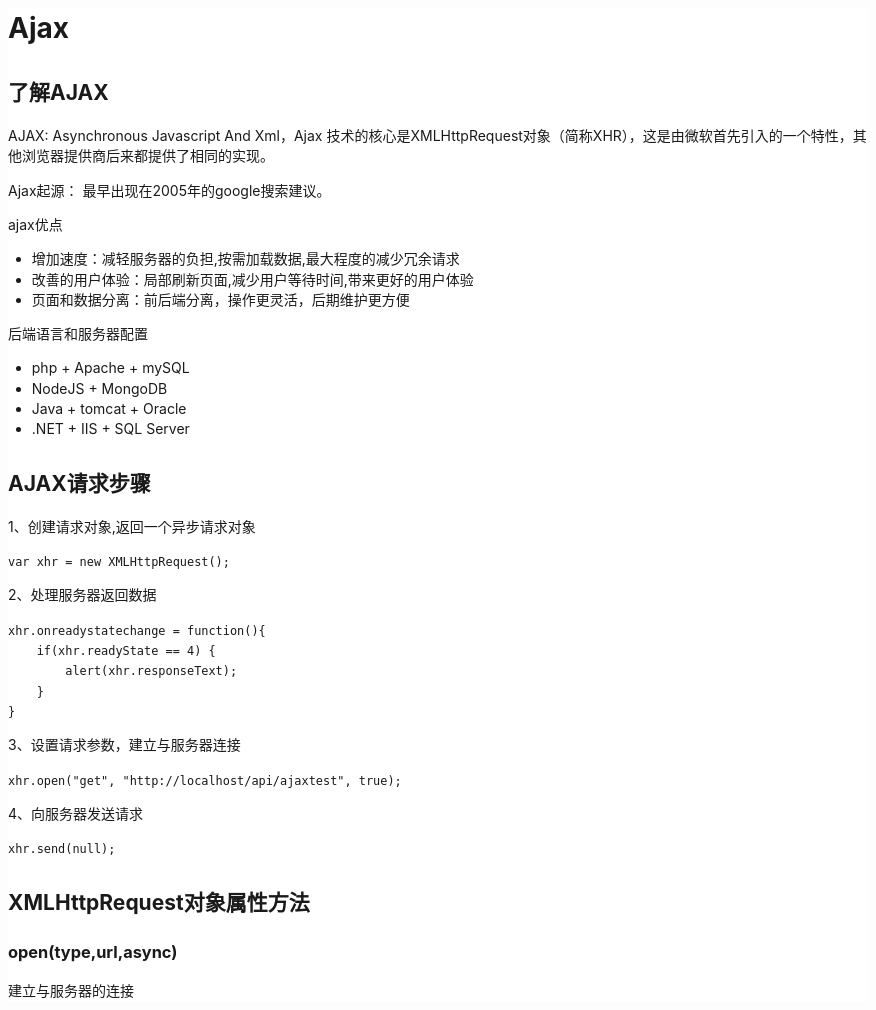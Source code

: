 # Ajax

## 了解AJAX

AJAX: Asynchronous Javascript And Xml，Ajax 技术的核心是XMLHttpRequest对象（简称XHR），这是由微软首先引入的一个特性，其他浏览器提供商后来都提供了相同的实现。

Ajax起源： 最早出现在2005年的google搜索建议。

ajax优点

- 增加速度：减轻服务器的负担,按需加载数据,最大程度的减少冗余请求
- 改善的用户体验：局部刷新页面,减少用户等待时间,带来更好的用户体验
- 页面和数据分离：前后端分离，操作更灵活，后期维护更方便

后端语言和服务器配置

- php + Apache + mySQL
- NodeJS + MongoDB
- Java + tomcat + Oracle
- .NET + IIS + SQL Server

## AJAX请求步骤

1、创建请求对象,返回一个异步请求对象

 `var xhr = new XMLHttpRequest();` 

2、处理服务器返回数据 

```
xhr.onreadystatechange = function(){
    if(xhr.readyState == 4) {
        alert(xhr.responseText);
    }
}
```

3、设置请求参数，建立与服务器连接 

```
xhr.open("get", "http://localhost/api/ajaxtest", true); 
```

4、向服务器发送请求 

```
xhr.send(null); 
```

## XMLHttpRequest对象属性方法

### open(type,url,async)

建立与服务器的连接
